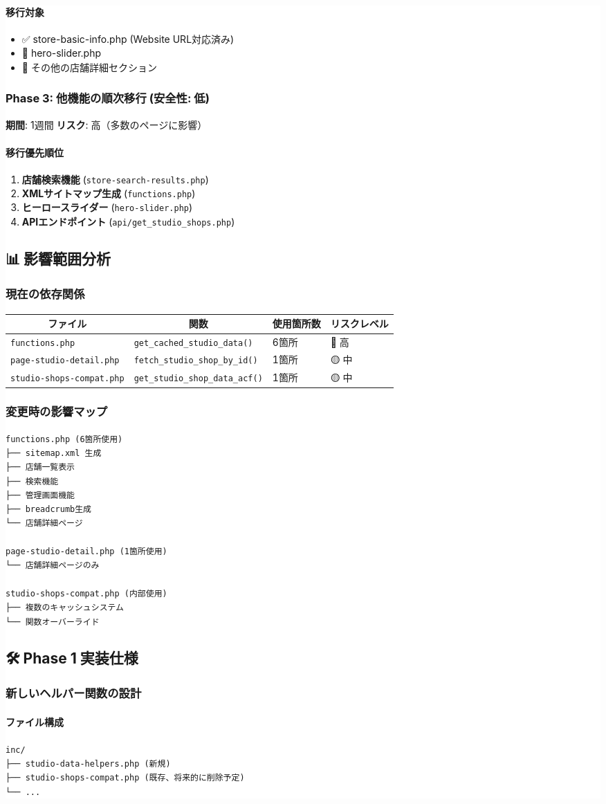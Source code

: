 #### 移行対象
- ✅ store-basic-info.php (Website URL対応済み)
- 🔄 hero-slider.php
- 🔄 その他の店舗詳細セクション

### Phase 3: 他機能の順次移行 (安全性: 低)
**期間**: 1週間
**リスク**: 高（多数のページに影響）

#### 移行優先順位
1. **店舗検索機能** (`store-search-results.php`)
2. **XMLサイトマップ生成** (`functions.php`)
3. **ヒーロースライダー** (`hero-slider.php`)
4. **APIエンドポイント** (`api/get_studio_shops.php`)

## 📊 影響範囲分析

### 現在の依存関係
| ファイル | 関数 | 使用箇所数 | リスクレベル |
|---------|------|-----------|-------------|
| `functions.php` | `get_cached_studio_data()` | 6箇所 | 🔴 高 |
| `page-studio-detail.php` | `fetch_studio_shop_by_id()` | 1箇所 | 🟡 中 |
| `studio-shops-compat.php` | `get_studio_shop_data_acf()` | 1箇所 | 🟡 中 |

### 変更時の影響マップ
```
functions.php (6箇所使用)
├── sitemap.xml 生成
├── 店舗一覧表示
├── 検索機能
├── 管理画面機能
├── breadcrumb生成
└── 店舗詳細ページ

page-studio-detail.php (1箇所使用)
└── 店舗詳細ページのみ

studio-shops-compat.php (内部使用)
├── 複数のキャッシュシステム
└── 関数オーバーライド
```

## 🛠 Phase 1 実装仕様

### 新しいヘルパー関数の設計

#### ファイル構成
```
inc/
├── studio-data-helpers.php (新規)
├── studio-shops-compat.php (既存、将来的に削除予定)
└── ...
```
